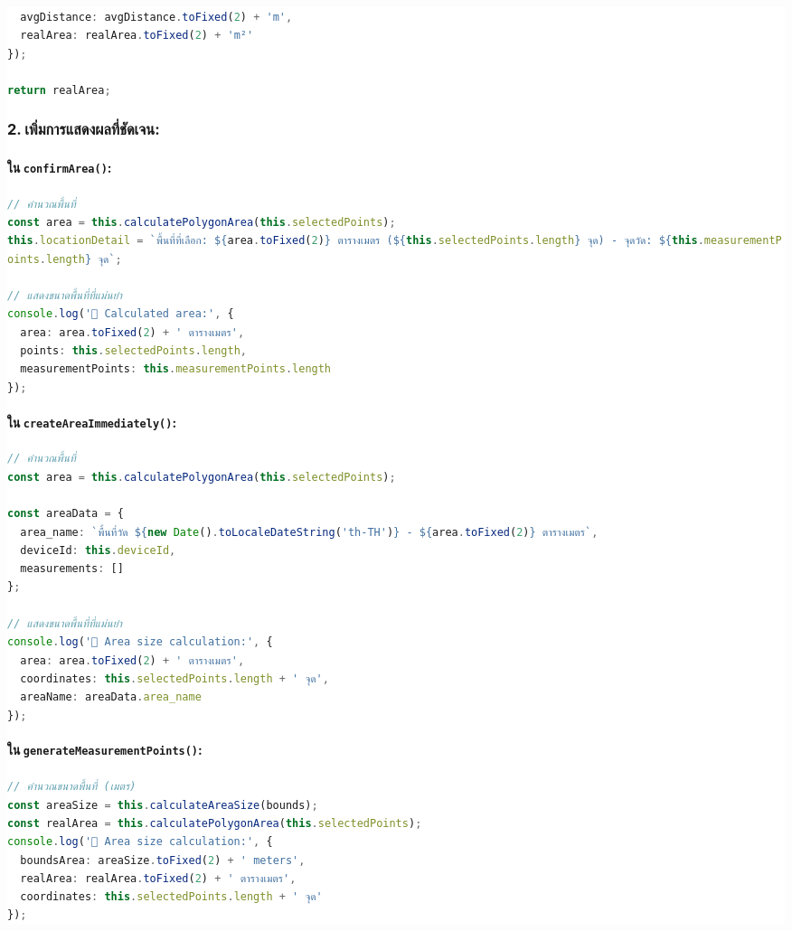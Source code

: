 ```typescript
  avgDistance: avgDistance.toFixed(2) + 'm',
  realArea: realArea.toFixed(2) + 'm²'
});

return realArea;
```

### **2. เพิ่มการแสดงผลที่ชัดเจน:**

#### **ใน `confirmArea()`:**
```typescript
// คำนวณพื้นที่
const area = this.calculatePolygonArea(this.selectedPoints);
this.locationDetail = `พื้นที่ที่เลือก: ${area.toFixed(2)} ตารางเมตร (${this.selectedPoints.length} จุด) - จุดวัด: ${this.measurementPoints.length} จุด`;

// แสดงขนาดพื้นที่ที่แม่นยำ
console.log('📐 Calculated area:', {
  area: area.toFixed(2) + ' ตารางเมตร',
  points: this.selectedPoints.length,
  measurementPoints: this.measurementPoints.length
});
```

#### **ใน `createAreaImmediately()`:**
```typescript
// คำนวณพื้นที่
const area = this.calculatePolygonArea(this.selectedPoints);

const areaData = {
  area_name: `พื้นที่วัด ${new Date().toLocaleDateString('th-TH')} - ${area.toFixed(2)} ตารางเมตร`,
  deviceId: this.deviceId,
  measurements: []
};

// แสดงขนาดพื้นที่ที่แม่นยำ
console.log('📐 Area size calculation:', {
  area: area.toFixed(2) + ' ตารางเมตร',
  coordinates: this.selectedPoints.length + ' จุด',
  areaName: areaData.area_name
});
```

#### **ใน `generateMeasurementPoints()`:**
```typescript
// คำนวณขนาดพื้นที่ (เมตร)
const areaSize = this.calculateAreaSize(bounds);
const realArea = this.calculatePolygonArea(this.selectedPoints);
console.log('📏 Area size calculation:', {
  boundsArea: areaSize.toFixed(2) + ' meters',
  realArea: realArea.toFixed(2) + ' ตารางเมตร',
  coordinates: this.selectedPoints.length + ' จุด'
});
```
